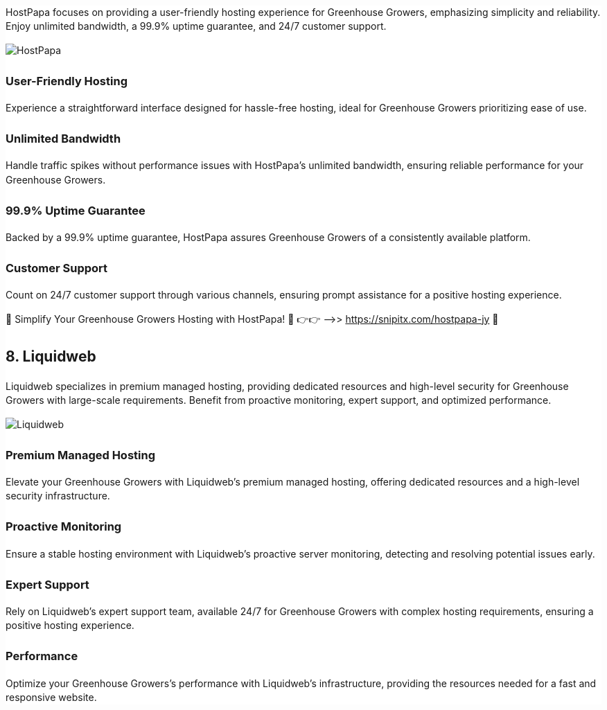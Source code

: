HostPapa focuses on providing a user-friendly hosting experience for Greenhouse Growers, emphasizing simplicity and reliability. Enjoy unlimited bandwidth, a 99.9% uptime guarantee, and 24/7 customer support.

![HostPapa](https://i.imgur.com/ouDTkvl.jpeg "HostPapa Hosting")

### User-Friendly Hosting
Experience a straightforward interface designed for hassle-free hosting, ideal for Greenhouse Growers prioritizing ease of use.

### Unlimited Bandwidth
Handle traffic spikes without performance issues with HostPapa’s unlimited bandwidth, ensuring reliable performance for your Greenhouse Growers.

### 99.9% Uptime Guarantee
Backed by a 99.9% uptime guarantee, HostPapa assures Greenhouse Growers of a consistently available platform.

### Customer Support
Count on 24/7 customer support through various channels, ensuring prompt assistance for a positive hosting experience.

🌈 Simplify Your Greenhouse Growers Hosting with HostPapa! 🚀
👉👉 -->> https://snipitx.com/hostpapa-jy 🚀

## 8. Liquidweb

Liquidweb specializes in premium managed hosting, providing dedicated resources and high-level security for Greenhouse Growers with large-scale requirements. Benefit from proactive monitoring, expert support, and optimized performance.

![Liquidweb](https://i.imgur.com/4IvT9SC.jpeg "Liquidweb Hosting")

### Premium Managed Hosting
Elevate your Greenhouse Growers with Liquidweb’s premium managed hosting, offering dedicated resources and a high-level security infrastructure.

### Proactive Monitoring
Ensure a stable hosting environment with Liquidweb’s proactive server monitoring, detecting and resolving potential issues early.

### Expert Support
Rely on Liquidweb’s expert support team, available 24/7 for Greenhouse Growers with complex hosting requirements, ensuring a positive hosting experience.

### Performance
Optimize your Greenhouse Growers’s performance with Liquidweb’s infrastructure, providing the resources needed for a fast and responsive website.

